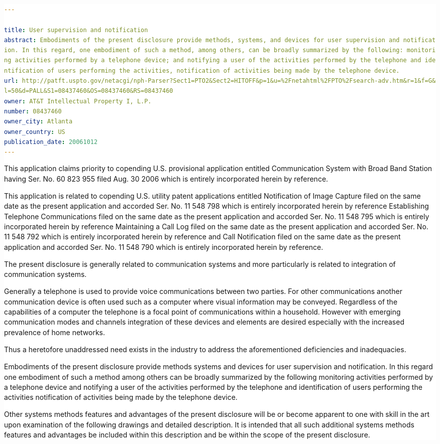 ```yaml
---

title: User supervision and notification
abstract: Embodiments of the present disclosure provide methods, systems, and devices for user supervision and notification. In this regard, one embodiment of such a method, among others, can be broadly summarized by the following: monitoring activities performed by a telephone device; and notifying a user of the activities performed by the telephone and identification of users performing the activities, notification of activities being made by the telephone device.
url: http://patft.uspto.gov/netacgi/nph-Parser?Sect1=PTO2&Sect2=HITOFF&p=1&u=%2Fnetahtml%2FPTO%2Fsearch-adv.htm&r=1&f=G&l=50&d=PALL&S1=08437460&OS=08437460&RS=08437460
owner: AT&T Intellectual Property I, L.P.
number: 08437460
owner_city: Atlanta
owner_country: US
publication_date: 20061012
---
```

This application claims priority to copending U.S. provisional application entitled Communication System with Broad Band Station having Ser. No. 60 823 955 filed Aug. 30 2006 which is entirely incorporated herein by reference.

This application is related to copending U.S. utility patent applications entitled Notification of Image Capture filed on the same date as the present application and accorded Ser. No. 11 548 798 which is entirely incorporated herein by reference Establishing Telephone Communications filed on the same date as the present application and accorded Ser. No. 11 548 795 which is entirely incorporated herein by reference Maintaining a Call Log filed on the same date as the present application and accorded Ser. No. 11 548 792 which is entirely incorporated herein by reference and Call Notification filed on the same date as the present application and accorded Ser. No. 11 548 790 which is entirely incorporated herein by reference.

The present disclosure is generally related to communication systems and more particularly is related to integration of communication systems.

Generally a telephone is used to provide voice communications between two parties. For other communications another communication device is often used such as a computer where visual information may be conveyed. Regardless of the capabilities of a computer the telephone is a focal point of communications within a household. However with emerging communication modes and channels integration of these devices and elements are desired especially with the increased prevalence of home networks.

Thus a heretofore unaddressed need exists in the industry to address the aforementioned deficiencies and inadequacies.

Embodiments of the present disclosure provide methods systems and devices for user supervision and notification. In this regard one embodiment of such a method among others can be broadly summarized by the following monitoring activities performed by a telephone device and notifying a user of the activities performed by the telephone and identification of users performing the activities notification of activities being made by the telephone device.

Other systems methods features and advantages of the present disclosure will be or become apparent to one with skill in the art upon examination of the following drawings and detailed description. It is intended that all such additional systems methods features and advantages be included within this description and be within the scope of the present disclosure.
